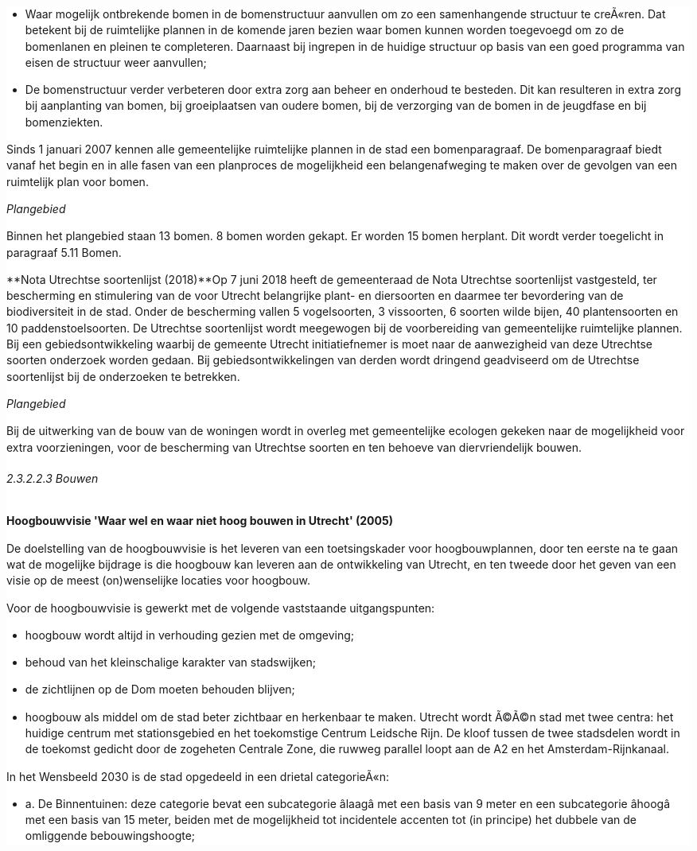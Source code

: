 * Waar mogelijk ontbrekende bomen in de bomenstructuur aanvullen om zo een samenhangende structuur te creÃ«ren. Dat betekent bij de ruimtelijke plannen in de komende jaren bezien waar bomen kunnen worden toegevoegd om zo de bomenlanen en pleinen te completeren. Daarnaast bij ingrepen in de huidige structuur op basis van een goed programma van eisen de structuur weer aanvullen;

* De bomenstructuur verder verbeteren door extra zorg aan beheer en onderhoud te besteden. Dit kan resulteren in extra zorg bij aanplanting van bomen, bij groeiplaatsen van oudere bomen, bij de verzorging van de bomen in de jeugdfase en bij bomenziekten.

Sinds 1 januari 2007 kennen alle gemeentelijke ruimtelijke plannen in de stad een bomenparagraaf. De bomenparagraaf biedt vanaf het begin en in alle fasen van een planproces de mogelijkheid een belangenafweging te maken over de gevolgen van een ruimtelijk plan voor bomen.

*Plangebied*

Binnen het plangebied staan 13 bomen. 8 bomen worden gekapt. Er worden 15 bomen herplant. Dit wordt verder toegelicht in paragraaf 5\.11 Bomen.

**Nota Utrechtse soortenlijst (2018\)**Op 7 juni 2018 heeft de gemeenteraad de Nota Utrechtse soortenlijst vastgesteld, ter bescherming en stimulering van de voor Utrecht belangrijke plant\- en diersoorten en daarmee ter bevordering van de biodiversiteit in de stad. Onder de bescherming vallen 5 vogelsoorten, 3 vissoorten, 6 soorten wilde bijen, 40 plantensoorten en 10 paddenstoelsoorten. De Utrechtse soortenlijst wordt meegewogen bij de voorbereiding van gemeentelijke ruimtelijke plannen. Bij een gebiedsontwikkeling waarbij de gemeente Utrecht initiatiefnemer is moet naar de aanwezigheid van deze Utrechtse soorten onderzoek worden gedaan. Bij gebiedsontwikkelingen van derden wordt dringend geadviseerd om de Utrechtse soortenlijst bij de onderzoeken te betrekken.

*Plangebied*

Bij de uitwerking van de bouw van de woningen wordt in overleg met gemeentelijke ecologen gekeken naar de mogelijkheid voor extra voorzieningen, voor de bescherming van Utrechtse soorten en ten behoeve van diervriendelijk bouwen.

###### 2\.3\.2\.2\.3 Bouwen

**Hoogbouwvisie 'Waar wel en waar niet hoog bouwen in Utrecht' (2005\)**

De doelstelling van de hoogbouwvisie is het leveren van een toetsingskader voor hoogbouwplannen, door ten eerste na te gaan wat de mogelijke bijdrage is die hoogbouw kan leveren aan de ontwikkeling van Utrecht, en ten tweede door het geven van een visie op de meest (on)wenselijke locaties voor hoogbouw.

Voor de hoogbouwvisie is gewerkt met de volgende vaststaande uitgangspunten:

* hoogbouw wordt altijd in verhouding gezien met de omgeving;

* behoud van het kleinschalige karakter van stadswijken;

* de zichtlijnen op de Dom moeten behouden blijven;

* hoogbouw als middel om de stad beter zichtbaar en herkenbaar te maken. Utrecht wordt Ã©Ã©n stad met twee centra: het huidige centrum met stationsgebied en het toekomstige Centrum Leidsche Rijn. De kloof tussen de twee stadsdelen wordt in de toekomst gedicht door de zogeheten Centrale Zone, die ruwweg parallel loopt aan de A2 en het Amsterdam\-Rijnkanaal.

In het Wensbeeld 2030 is de stad opgedeeld in een drietal categorieÃ«n:

* a. De Binnentuinen: deze categorie bevat een subcategorie âlaagâ met een basis van 9 meter en een subcategorie âhoogâ met een basis van 15 meter, beiden met de mogelijkheid tot incidentele accenten tot (in principe) het dubbele van de omliggende bebouwingshoogte;
